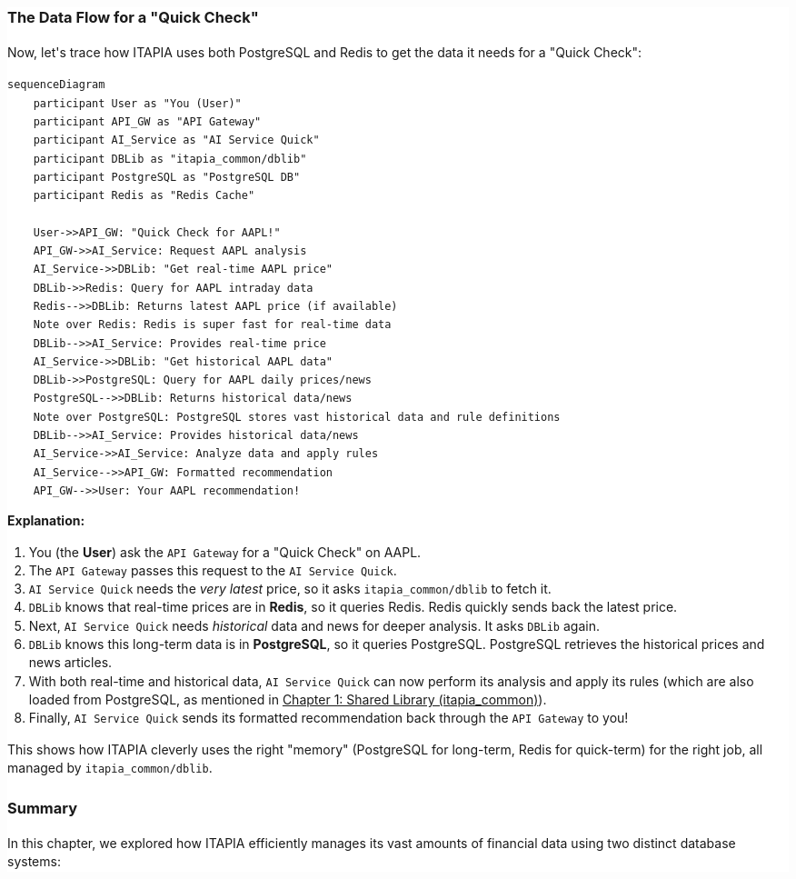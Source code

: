 ### The Data Flow for a "Quick Check"

Now, let's trace how ITAPIA uses both PostgreSQL and Redis to get the data it needs for a "Quick Check":

```mermaid
sequenceDiagram
    participant User as "You (User)"
    participant API_GW as "API Gateway"
    participant AI_Service as "AI Service Quick"
    participant DBLib as "itapia_common/dblib"
    participant PostgreSQL as "PostgreSQL DB"
    participant Redis as "Redis Cache"

    User->>API_GW: "Quick Check for AAPL!"
    API_GW->>AI_Service: Request AAPL analysis
    AI_Service->>DBLib: "Get real-time AAPL price"
    DBLib->>Redis: Query for AAPL intraday data
    Redis-->>DBLib: Returns latest AAPL price (if available)
    Note over Redis: Redis is super fast for real-time data
    DBLib-->>AI_Service: Provides real-time price
    AI_Service->>DBLib: "Get historical AAPL data"
    DBLib->>PostgreSQL: Query for AAPL daily prices/news
    PostgreSQL-->>DBLib: Returns historical data/news
    Note over PostgreSQL: PostgreSQL stores vast historical data and rule definitions
    DBLib-->>AI_Service: Provides historical data/news
    AI_Service->>AI_Service: Analyze data and apply rules
    AI_Service-->>API_GW: Formatted recommendation
    API_GW-->>User: Your AAPL recommendation!
```
**Explanation:**
1.  You (the **User**) ask the `API Gateway` for a "Quick Check" on AAPL.
2.  The `API Gateway` passes this request to the `AI Service Quick`.
3.  `AI Service Quick` needs the *very latest* price, so it asks `itapia_common/dblib` to fetch it.
4.  `DBLib` knows that real-time prices are in **Redis**, so it queries Redis. Redis quickly sends back the latest price.
5.  Next, `AI Service Quick` needs *historical* data and news for deeper analysis. It asks `DBLib` again.
6.  `DBLib` knows this long-term data is in **PostgreSQL**, so it queries PostgreSQL. PostgreSQL retrieves the historical prices and news articles.
7.  With both real-time and historical data, `AI Service Quick` can now perform its analysis and apply its rules (which are also loaded from PostgreSQL, as mentioned in [Chapter 1: Shared Library (itapia_common)](01_shared_library__itapia_common__.md)).
8.  Finally, `AI Service Quick` sends its formatted recommendation back through the `API Gateway` to you!

This shows how ITAPIA cleverly uses the right "memory" (PostgreSQL for long-term, Redis for quick-term) for the right job, all managed by `itapia_common/dblib`.

### Summary

In this chapter, we explored how ITAPIA efficiently manages its vast amounts of financial data using two distinct database systems:
